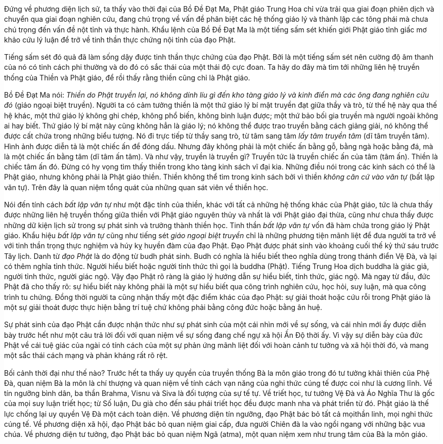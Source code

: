 Ðứng về phương diện lịch sử, ta thấy vào thời đại của Bồ Ðề Ðạt Ma, Phật giáo Trung Hoa chỉ vừa trải qua giai đoạn phiên dịch và chuyển qua giai đoạn nghiên cứu, đang chú trọng về vấn đề phân biệt các hệ thống giáo lý và thành lập các tông phái mà chưa chú trọng đến vấn đề nột tỉnh và thực hành. Khẩu lệnh của Bồ Ðề Ðạt Ma là một tiếng sấm sét khiến giới Phật giáo tỉnh giấc mơ khảo cứu lý luận để trở về tinh thần thực chứng nội tỉnh của đạo Phật.

Tiếng sấm sét đó quả đã làm sống dậy được tinh thần thực chứng của đạo Phật. Bởi là một tiếng sấm sét nên cường độ âm thanh của nó có tinh cách phi thường và do đó có sắc thái của một thái độ cực đoan. Ta hãy do đây mà tìm tới những liên hệ truyền thống của Thiền và Phật giáo, để rồi thấy rằng thiền cũng chỉ là Phật giáo.

Bồ Ðề Ðạt Ma nói: _Thiền do Phật truyền lại, nó không dính líu gì đến kho tàng giáo lý và kinh điển mà các ông đang nghiên cứu đó_ (giáo ngoại biệt truyền). Người ta có cảm tưởng thiền là một thứ giáo lý bí mật truyền đạt giữa thầy và trò, từ thế hệ này qua thế hệ khác, một thứ giáo lý không ghi chép, không phổ biến, không bình luận được; một thứ bảo bối gia truyền mà người ngoài không ai hay biết. Thứ giáo lý bí mật này cũng không hẳn là giáo lý; nó không thể được trao truyền bằng cách giảng giải, nó không thể được cất chứa trong những biểu tượng. Nó đi trực tiếp từ thầy sang trò, từ tâm sang tâm _lấy tâm truyền tâm_ (dĩ tâm truyền tâm). Hình ảnh được diễn tả là một chiếc ấn để đóng dấu. Nhưng đây không phải là một chiếc ấn bằng gỗ, bằng ngà hoặc bằng đá, mà là một chiếc ấn bằng tâm (dĩ tâm ấn tâm). Và như vậy, truyền là truyền gì? Truyền tức là truyền chiếc ấn của tâm (tâm ấn). Thiền là chiếc tâm ấn đó. Ðừng có hy vọng tìm thấy thiền trong kho tàng kinh sách vĩ đại kia. Những điều nói trong các kinh sách có thể là Phật giáo, nhưng không phải là Phật giáo thiền. Thiền không thể tìm trong kinh sách bởi vì thiền _không căn cứ vào văn tự_ (bất lập văn tự). Trên đây là quan niệm tổng quát của những quan sát viên về thiền học.

Nói đến tính cách _bất lập văn tự_ như một đặc tính của thiền, khác với tất cả những hệ thống khác của Phật giáo, tức là chưa thấy được những liên hệ truyền thống giữa thiền với Phật giáo nguyên thủy và nhất là với Phật giáo đại thừa, cũng như chưa thấy được những dữ kiện lịch sử trong sự phát sinh và trưởng thành thiền học. Tinh thần _bất lập văn tự_ vốn đã hàm chứa trong giáo lý Phật giáo. Khẩu hiệu _bất lập văn tự_ cũng như tiếng sét _giáo ngoại biệt truyền_ chỉ là những phương tiện mãnh liệt để đưa người ta trở về với tinh thần trọng thực nghiệm và húy kỵ huyền đàm của đạo Phật. Ðạo Phật được phát sinh vào khoảng cuối thế kỷ thứ sáu trước Tây lịch. Danh từ _đạo Phật_ là do động từ budh phát sinh. Budh có nghĩa là hiểu biết theo nghĩa dùng trong thánh điển Vệ Ðà, và lại có thêm nghĩa tỉnh thức. Người hiểu biết hoặc người tỉnh thức thì gọi là buddha (Phật). Tiếng Trung Hoa dịch buddha là giác giả, người tỉnh thức, người giác ngộ. Vậy đạo Phật rõ ràng là giáo lý hướng dẫn sự hiểu biết, tỉnh thức, giác ngộ. Mà ngay từ đầu, đức Phật đã cho thấy rõ: sự hiểu biết này không phải là một sự hiểu biết qua công trình nghiên cứu, học hỏi, suy luận, mà qua công trình tu chứng. Ðồng thời người ta cũng nhận thấy một đặc điểm khác của đạo Phật: sự giải thoát hoặc cứu rỗi trong Phật giáo là một sự giải thoát được thực hiện bằng trí tuệ chứ không phải bằng công đức hoặc bằng ân huệ.

Sự phát sinh của đạo Phật cần được nhận thức như sự phát sinh của một cái nhìn mới về sự sống, và cái nhìn mới ấy được diễn bày trước hết như một câu trả lời đối với quan niệm về sự sống đang chế ngự xã hội Ấn Ðộ thời ấy. Vì vậy sự diễn bày của đức Phật về cái tuệ giác của ngài có tính cách của một sự phản ứng mãnh liệt đối với hoàn cảnh tư tưởng và xã hội thời đó, và mang một sắc thái cách mạng và phản kháng rất rõ rệt.

Bối cảnh thời đại như thế nào? Trước hết ta thấy uy quyền của truyền thống Bà la môn giáo trong đó tư tưởng khải thiên của Phệ Ðà, quan niệm Bà la môn là chí thượng và quan niệm về tính cách vạn năng của nghi thức cúng tế được coi như là cương lĩnh. Về tín ngưỡng bình dân, ba thần Brahma, Visnu và Siva là đối tượng của sự tế tự. Về triết học, tư tưởng Vệ Ðà và Áo Nghĩa Thư là gốc của mọi suy luận triết học; từ Số luận, Du già cho đến sáu phái triết học đều được manh nha và phát triển từ đó. Phật giáo là thế lực chống lại uy quyền Vệ Ðà một cách toàn diện. Về phương diện tín ngưỡng, đạo Phật bác bỏ tất cả mọithần linh, mọi nghi thức cúng tế. Về phương diện xã hội, đạo Phật bác bỏ quan niệm giai cấp, đưa người Chiên đà la vào ngồi ngang với những bậc vua chúa. Về phương diện tư tưởng, đạo Phật bác bỏ quan niệm Ngã (atma), một quan niệm xem như trung tâm của Bà la môn giáo.
